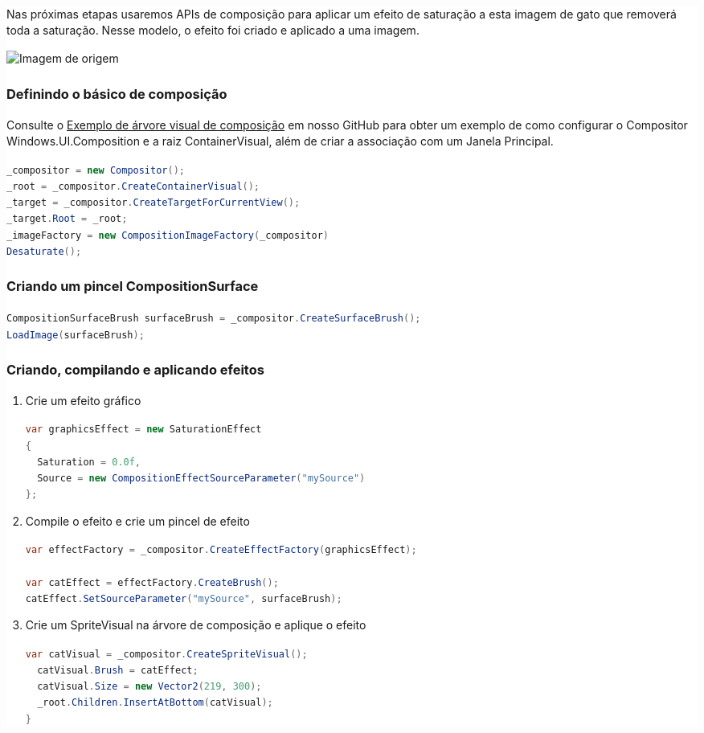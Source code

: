 Nas próximas etapas usaremos APIs de composição para aplicar um efeito de saturação a esta imagem de gato que removerá toda a saturação. Nesse modelo, o efeito foi criado e aplicado a uma imagem.

![Imagem de origem](images/composition-cat-source.png)
### <a name="setting-your-composition-basics"></a>Definindo o básico de composição

Consulte o [Exemplo de árvore visual de composição](http://go.microsoft.com/fwlink/?LinkId=785345) em nosso GitHub para obter um exemplo de como configurar o Compositor Windows.UI.Composition e a raiz ContainerVisual, além de criar a associação com um Janela Principal.

```cs
_compositor = new Compositor();
_root = _compositor.CreateContainerVisual();
_target = _compositor.CreateTargetForCurrentView();
_target.Root = _root;
_imageFactory = new CompositionImageFactory(_compositor)
Desaturate();
```

### <a name="creating-a-compositionsurface-brush"></a>Criando um pincel CompositionSurface

```cs
CompositionSurfaceBrush surfaceBrush = _compositor.CreateSurfaceBrush();
LoadImage(surfaceBrush);
```

### <a name="creating-compiling-and-applying-effects"></a>Criando, compilando e aplicando efeitos

1. Crie um efeito gráfico

    ```cs
    var graphicsEffect = new SaturationEffect
    {
      Saturation = 0.0f,
      Source = new CompositionEffectSourceParameter("mySource")
    };
    ```

1. Compile o efeito e crie um pincel de efeito

    ```cs
    var effectFactory = _compositor.CreateEffectFactory(graphicsEffect);

    var catEffect = effectFactory.CreateBrush();
    catEffect.SetSourceParameter("mySource", surfaceBrush);
    ```

1. Crie um SpriteVisual na árvore de composição e aplique o efeito

    ```cs
    var catVisual = _compositor.CreateSpriteVisual();
      catVisual.Brush = catEffect;
      catVisual.Size = new Vector2(219, 300);
      _root.Children.InsertAtBottom(catVisual);
    }
    ```
